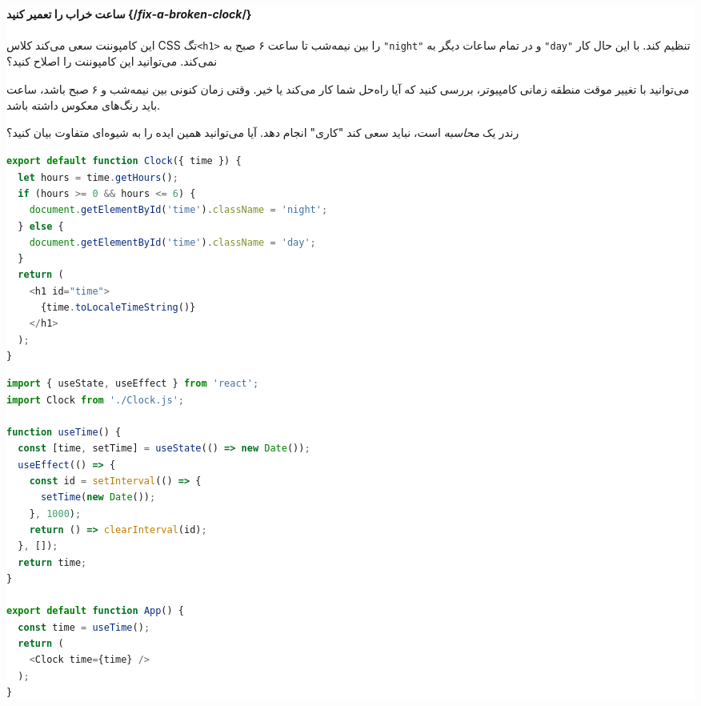 </Recap>


  
<Challenges>

#### ساعت خراب را تعمیر کنید {/*fix-a-broken-clock*/}

این کامپوننت سعی می‌کند کلاس CSS تگ`<h1>` را بین نیمه‌شب تا ساعت ۶ صبح به `"night"` و در تمام ساعات دیگر به `"day"` تنظیم کند. با این حال کار نمی‌کند. می‌توانید این کامپوننت را اصلاح کنید؟

می‌توانید با تغییر موقت منطقه زمانی کامپیوتر، بررسی کنید که آیا راه‌حل شما کار می‌کند یا خیر. وقتی زمان کنونی بین نیمه‌شب و ۶ صبح باشد، ساعت باید رنگ‌های معکوس داشته باشد.

<Hint>

رندر یک *محاسبه* است، نباید سعی کند "کاری" انجام دهد. آیا می‌توانید همین ایده را به شیوه‌ای متفاوت بیان کنید؟

</Hint>

<Sandpack>

```js Clock.js active
export default function Clock({ time }) {
  let hours = time.getHours();
  if (hours >= 0 && hours <= 6) {
    document.getElementById('time').className = 'night';
  } else {
    document.getElementById('time').className = 'day';
  }
  return (
    <h1 id="time">
      {time.toLocaleTimeString()}
    </h1>
  );
}
```

```js App.js hidden
import { useState, useEffect } from 'react';
import Clock from './Clock.js';

function useTime() {
  const [time, setTime] = useState(() => new Date());
  useEffect(() => {
    const id = setInterval(() => {
      setTime(new Date());
    }, 1000);
    return () => clearInterval(id);
  }, []);
  return time;
}

export default function App() {
  const time = useTime();
  return (
    <Clock time={time} />
  );
}
```
